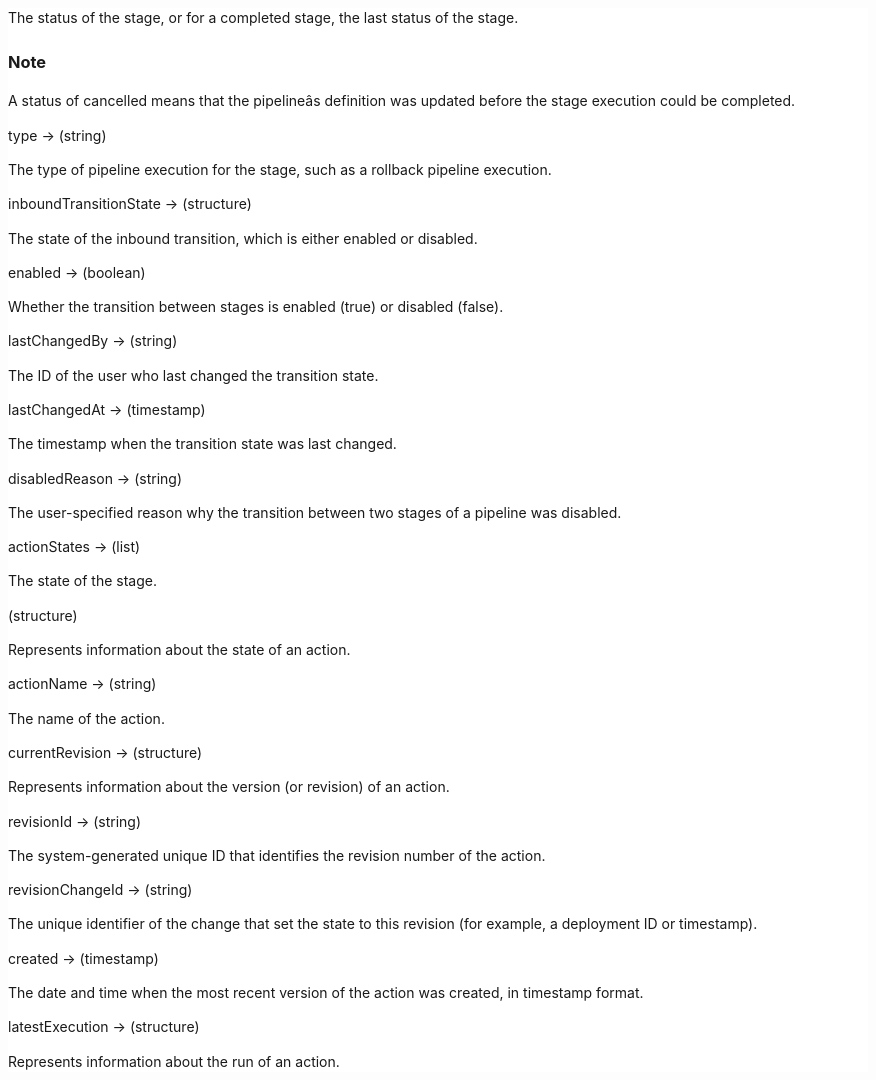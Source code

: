 The status of the stage, or for a completed stage, the last status of the stage.

### Note

A status of cancelled means that the pipelineâs definition was updated before the stage execution could be completed.

type -> (string)

The type of pipeline execution for the stage, such as a rollback pipeline execution.

inboundTransitionState -> (structure)

The state of the inbound transition, which is either enabled or disabled.

enabled -> (boolean)

Whether the transition between stages is enabled (true) or disabled (false).

lastChangedBy -> (string)

The ID of the user who last changed the transition state.

lastChangedAt -> (timestamp)

The timestamp when the transition state was last changed.

disabledReason -> (string)

The user-specified reason why the transition between two stages of a pipeline was disabled.

actionStates -> (list)

The state of the stage.

(structure)

Represents information about the state of an action.

actionName -> (string)

The name of the action.

currentRevision -> (structure)

Represents information about the version (or revision) of an action.

revisionId -> (string)

The system-generated unique ID that identifies the revision number of the action.

revisionChangeId -> (string)

The unique identifier of the change that set the state to this revision (for example, a deployment ID or timestamp).

created -> (timestamp)

The date and time when the most recent version of the action was created, in timestamp format.

latestExecution -> (structure)

Represents information about the run of an action.
